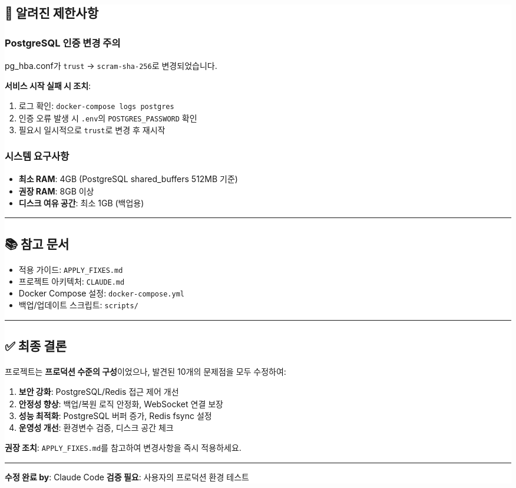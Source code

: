 
## 🚨 알려진 제한사항

### PostgreSQL 인증 변경 주의
pg_hba.conf가 `trust` → `scram-sha-256`로 변경되었습니다.

**서비스 시작 실패 시 조치**:
1. 로그 확인: `docker-compose logs postgres`
2. 인증 오류 발생 시 `.env`의 `POSTGRES_PASSWORD` 확인
3. 필요시 일시적으로 `trust`로 변경 후 재시작

### 시스템 요구사항
- **최소 RAM**: 4GB (PostgreSQL shared_buffers 512MB 기준)
- **권장 RAM**: 8GB 이상
- **디스크 여유 공간**: 최소 1GB (백업용)

---

## 📚 참고 문서

- 적용 가이드: `APPLY_FIXES.md`
- 프로젝트 아키텍처: `CLAUDE.md`
- Docker Compose 설정: `docker-compose.yml`
- 백업/업데이트 스크립트: `scripts/`

---

## ✅ 최종 결론

프로젝트는 **프로덕션 수준의 구성**이었으나, 발견된 10개의 문제점을 모두 수정하여:

1. **보안 강화**: PostgreSQL/Redis 접근 제어 개선
2. **안정성 향상**: 백업/복원 로직 안정화, WebSocket 연결 보장
3. **성능 최적화**: PostgreSQL 버퍼 증가, Redis fsync 설정
4. **운영성 개선**: 환경변수 검증, 디스크 공간 체크

**권장 조치**: `APPLY_FIXES.md`를 참고하여 변경사항을 즉시 적용하세요.

---

**수정 완료 by**: Claude Code
**검증 필요**: 사용자의 프로덕션 환경 테스트
